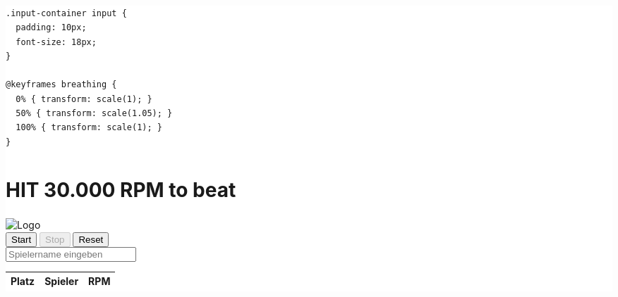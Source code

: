     .input-container input {
      padding: 10px;
      font-size: 18px;
    }

    @keyframes breathing {
      0% { transform: scale(1); }
      50% { transform: scale(1.05); }
      100% { transform: scale(1); }
    }
  </style>
</head>
<body>
  <div class="header">
    <h1>HIT 30.000 RPM to beat</h1>
    <img src="ERNST-Logo.png" alt="Logo" class="logo" />
  </div>

  <div class="tachometer-container">
    <canvas id="tachometerCanvas" width="800" height="800"></canvas>
  </div>

  <div class="chart-container">
    <canvas id="rpmChart"></canvas>
  </div>

  <div class="controls">
    <button class="button" id="startButton">Start</button>
    <button class="button" id="stopButton" disabled>Stop</button>
    <button class="button" id="resetButton">Reset</button>
  </div>

  <div class="input-container">
    <input type="text" id="playerName" placeholder="Spielername eingeben" />
  </div>

  <div class="table-container">
    <table>
      <thead>
        <tr>
          <th>Platz</th>
          <th>Spieler</th>
          <th>RPM</th>
        </tr>
      </thead>
      <tbody id="scoreTable">
        <!-- Dynamisch gefüllt -->
      </tbody>
    </table>
  </div>

  <audio id="startSound" src="start.mp3"></audio>
  <audio id="stopSound" src="stop.mp3"></audio>
